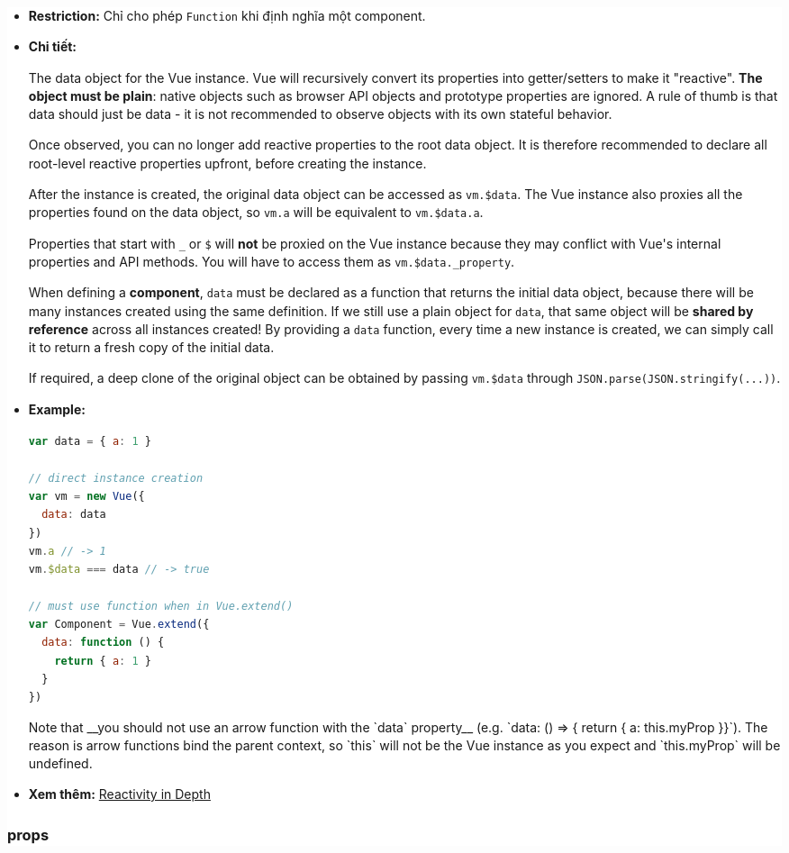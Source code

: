 - **Restriction:** Chỉ cho phép `Function` khi định nghĩa một component.

- **Chi tiết:**

  The data object for the Vue instance. Vue will recursively convert its properties into getter/setters to make it "reactive". **The object must be plain**: native objects such as browser API objects and prototype properties are ignored. A rule of thumb is that data should just be data - it is not recommended to observe objects with its own stateful behavior.

  Once observed, you can no longer add reactive properties to the root data object. It is therefore recommended to declare all root-level reactive properties upfront, before creating the instance.

  After the instance is created, the original data object can be accessed as `vm.$data`. The Vue instance also proxies all the properties found on the data object, so `vm.a` will be equivalent to `vm.$data.a`.

  Properties that start with `_` or `$` will **not** be proxied on the Vue instance because they may conflict with Vue's internal properties and API methods. You will have to access them as `vm.$data._property`.

  When defining a **component**, `data` must be declared as a function that returns the initial data object, because there will be many instances created using the same definition. If we still use a plain object for `data`, that same object will be **shared by reference** across all instances created! By providing a `data` function, every time a new instance is created, we can simply call it to return a fresh copy of the initial data.

  If required, a deep clone of the original object can be obtained by passing `vm.$data` through `JSON.parse(JSON.stringify(...))`.

- **Example:**

  ``` js
  var data = { a: 1 }

  // direct instance creation
  var vm = new Vue({
    data: data
  })
  vm.a // -> 1
  vm.$data === data // -> true

  // must use function when in Vue.extend()
  var Component = Vue.extend({
    data: function () {
      return { a: 1 }
    }
  })
  ```

  <p class="tip">Note that __you should not use an arrow function with the `data` property__ (e.g. `data: () => { return { a: this.myProp }}`). The reason is arrow functions bind the parent context, so `this` will not be the Vue instance as you expect and `this.myProp` will be undefined.</p>

- **Xem thêm:** [Reactivity in Depth](../guide/reactivity.html)

### props
